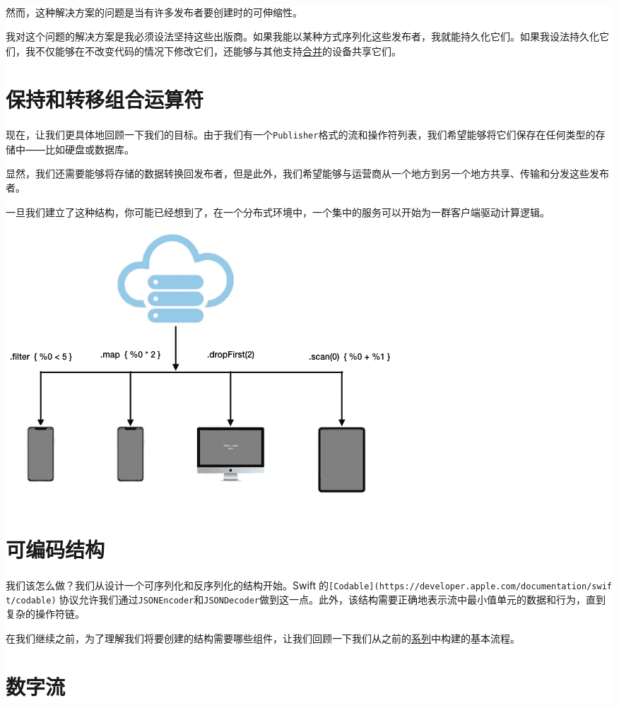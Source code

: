 然而，这种解决方案的问题是当有许多发布者要创建时的可伸缩性。

我对这个问题的解决方案是我必须设法坚持这些出版商。如果我能以某种方式序列化这些发布者，我就能持久化它们。如果我设法持久化它们，我不仅能够在不改变代码的情况下修改它们，还能够与其他支持[合并](https://developer.apple.com/documentation/combine)的设备共享它们。

# 保持和转移组合运算符

现在，让我们更具体地回顾一下我们的目标。由于我们有一个`Publisher`格式的流和操作符列表，我们希望能够将它们保存在任何类型的存储中——比如硬盘或数据库。

显然，我们还需要能够将存储的数据转换回发布者，但是此外，我们希望能够与运营商从一个地方到另一个地方共享、传输和分发这些发布者。

一旦我们建立了这种结构，你可能已经想到了，在一个分布式环境中，一个集中的服务可以开始为一群客户端驱动计算逻辑。

![](img/40f05e90c8f7c9f82218cb9ea83f50d7.png)

# 可编码结构

我们该怎么做？我们从设计一个可序列化和反序列化的结构开始。Swift 的`[Codable](https://developer.apple.com/documentation/swift/codable)` 协议允许我们通过`JSONEncoder`和`JSONDecoder`做到这一点。此外，该结构需要正确地表示流中最小值单元的数据和行为，直到复杂的操作符链。

在我们继续之前，为了理解我们将要创建的结构需要哪些组件，让我们回顾一下我们从之前的[系列](https://medium.com/flawless-app-stories/visualize-combine-magic-with-swiftui-part-5-2783adddbd1d)中构建的基本流程。

# 数字流
